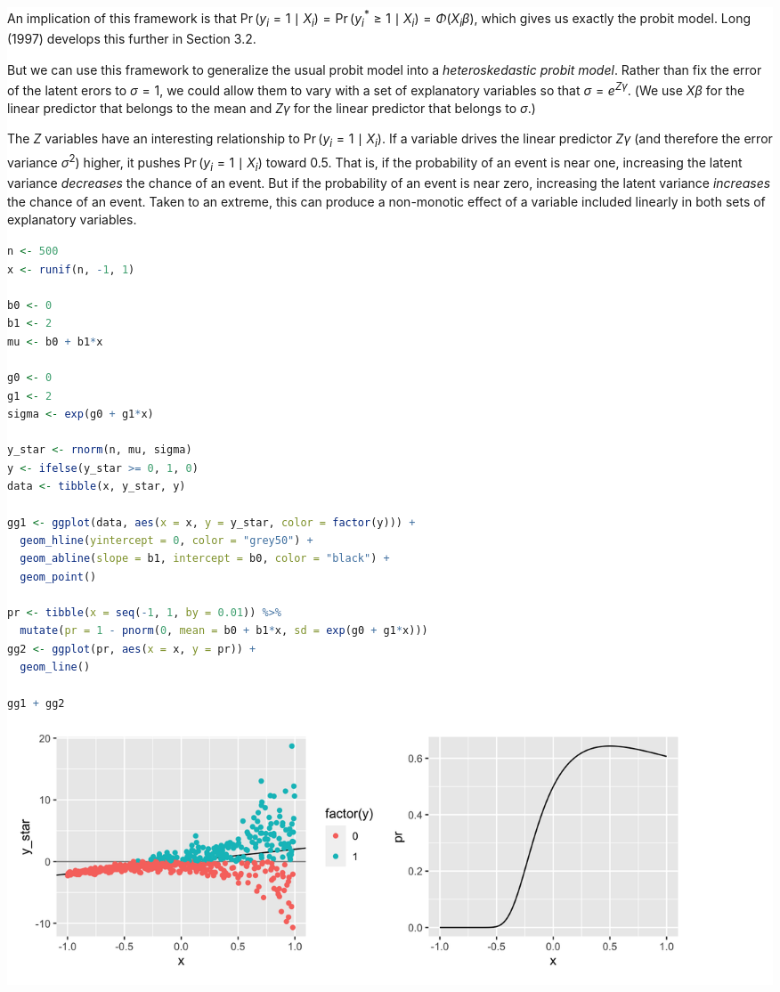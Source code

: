 An implication of this framework is that $\Pr(y_i = 1 \mid X_i) = \Pr(y^*_i \geq 1 \mid X_i) = \Phi(X_i\beta)$, which gives us exactly the probit model. Long (1997) develops this further in Section 3.2.

But we can use this framework to generalize the usual probit model into a *heteroskedastic probit model*. Rather than fix the error of the latent erors to $\sigma = 1$, we could allow them to vary with a set of explanatory variables so that $\sigma = e^{Z\gamma}$. (We use $X\beta$ for the linear predictor that belongs to the mean and $Z\gamma$ for the linear predictor that belongs to $\sigma$.) 

The $Z$ variables have an interesting relationship to $\Pr(y_i = 1 \mid X_i)$. If a variable drives the linear predictor $Z\gamma$ (and therefore the error variance $\sigma^2$) higher, it pushes $\Pr(y_i = 1 \mid X_i)$ toward 0.5. That is, if the probability of an event is near one, increasing the latent variance *decreases* the chance of an event. But if the probability of an event is near zero, increasing the latent variance *increases* the chance of an event. Taken to an extreme, this can produce a non-monotic effect of a variable included linearly in both sets of explanatory variables.


```r
n <- 500
x <- runif(n, -1, 1)

b0 <- 0
b1 <- 2
mu <- b0 + b1*x

g0 <- 0
g1 <- 2
sigma <- exp(g0 + g1*x)

y_star <- rnorm(n, mu, sigma)
y <- ifelse(y_star >= 0, 1, 0)
data <- tibble(x, y_star, y)

gg1 <- ggplot(data, aes(x = x, y = y_star, color = factor(y))) + 
  geom_hline(yintercept = 0, color = "grey50") +
  geom_abline(slope = b1, intercept = b0, color = "black") + 
  geom_point() 

pr <- tibble(x = seq(-1, 1, by = 0.01)) %>%
  mutate(pr = 1 - pnorm(0, mean = b0 + b1*x, sd = exp(g0 + g1*x)))
gg2 <- ggplot(pr, aes(x = x, y = pr)) + 
  geom_line()

gg1 + gg2
```

<img src="05-02-models-of-binary-outcomes_files/figure-html/unnamed-chunk-24-1.png" width="768" />
